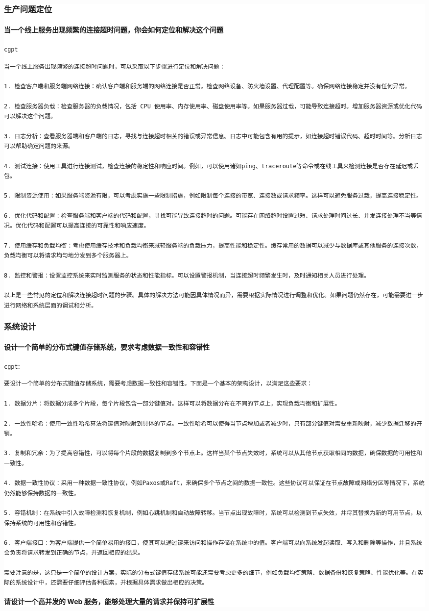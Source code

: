 ### 生产问题定位

#### 当一个线上服务出现频繁的连接超时问题，你会如何定位和解决这个问题

`cgpt`
```text
当一个线上服务出现频繁的连接超时问题时，可以采取以下步骤进行定位和解决问题：

1. 检查客户端和服务端网络连接：确认客户端和服务端的网络连接是否正常。检查网络设备、防火墙设置、代理配置等。确保网络连接稳定并没有任何异常。

2. 检查服务器负载：检查服务器的负载情况，包括 CPU 使用率、内存使用率、磁盘使用率等。如果服务器过载，可能导致连接超时。增加服务器资源或优化代码可以解决这个问题。

3. 日志分析：查看服务器端和客户端的日志，寻找与连接超时相关的错误或异常信息。日志中可能包含有用的提示，如连接超时错误代码、超时时间等。分析日志可以帮助确定问题的来源。

4. 测试连接：使用工具进行连接测试，检查连接的稳定性和响应时间。例如，可以使用诸如ping、traceroute等命令或在线工具来检测连接是否存在延迟或丢包。

5. 限制资源使用：如果服务端资源有限，可以考虑实施一些限制措施，例如限制每个连接的带宽、连接数或请求频率。这样可以避免服务过载，提高连接稳定性。

6. 优化代码和配置：检查服务端和客户端的代码和配置，寻找可能导致连接超时的问题。可能存在网络超时设置过短、请求处理时间过长、并发连接处理不当等情况。优化代码和配置可以提高连接的可靠性和响应速度。

7. 使用缓存和负载均衡：考虑使用缓存技术和负载均衡来减轻服务端的负载压力，提高性能和稳定性。缓存常用的数据可以减少与数据库或其他服务的连接次数，负载均衡可以将请求均匀地分发到多个服务器上。

8. 监控和警报：设置监控系统来实时监测服务的状态和性能指标。可以设置警报机制，当连接超时频繁发生时，及时通知相关人员进行处理。

以上是一些常见的定位和解决连接超时问题的步骤。具体的解决方法可能因具体情况而异，需要根据实际情况进行调整和优化。如果问题仍然存在，可能需要进一步进行网络和系统层面的调试和分析。
```

### 系统设计

#### 设计一个简单的分布式键值存储系统，要求考虑数据一致性和容错性

`cgpt`:
```text
要设计一个简单的分布式键值存储系统，需要考虑数据一致性和容错性。下面是一个基本的架构设计，以满足这些要求：

1. 数据分片：将数据分成多个片段，每个片段包含一部分键值对。这样可以将数据分布在不同的节点上，实现负载均衡和扩展性。

2. 一致性哈希：使用一致性哈希算法将键值对映射到具体的节点。一致性哈希可以使得当节点增加或者减少时，只有部分键值对需要重新映射，减少数据迁移的开销。

3. 复制和冗余：为了提高容错性，可以将每个片段的数据复制到多个节点上。这样当某个节点失效时，系统可以从其他节点获取相同的数据，确保数据的可用性和一致性。

4. 数据一致性协议：采用一种数据一致性协议，例如Paxos或Raft，来确保多个节点之间的数据一致性。这些协议可以保证在节点故障或网络分区等情况下，系统仍然能够保持数据的一致性。

5. 容错机制：在系统中引入故障检测和恢复机制，例如心跳机制和自动故障转移。当节点出现故障时，系统可以检测到节点失效，并将其替换为新的可用节点，以保持系统的可用性和容错性。

6. 客户端接口：为客户端提供一个简单易用的接口，使其可以通过键来访问和操作存储在系统中的值。客户端可以向系统发起读取、写入和删除等操作，并且系统会负责将请求转发到正确的节点，并返回相应的结果。

需要注意的是，这只是一个简单的设计方案，实际的分布式键值存储系统可能还需要考虑更多的细节，例如负载均衡策略、数据备份和恢复策略、性能优化等。在实际的系统设计中，还需要仔细评估各种因素，并根据具体需求做出相应的决策。
```

#### 请设计一个高并发的 Web 服务，能够处理大量的请求并保持可扩展性
